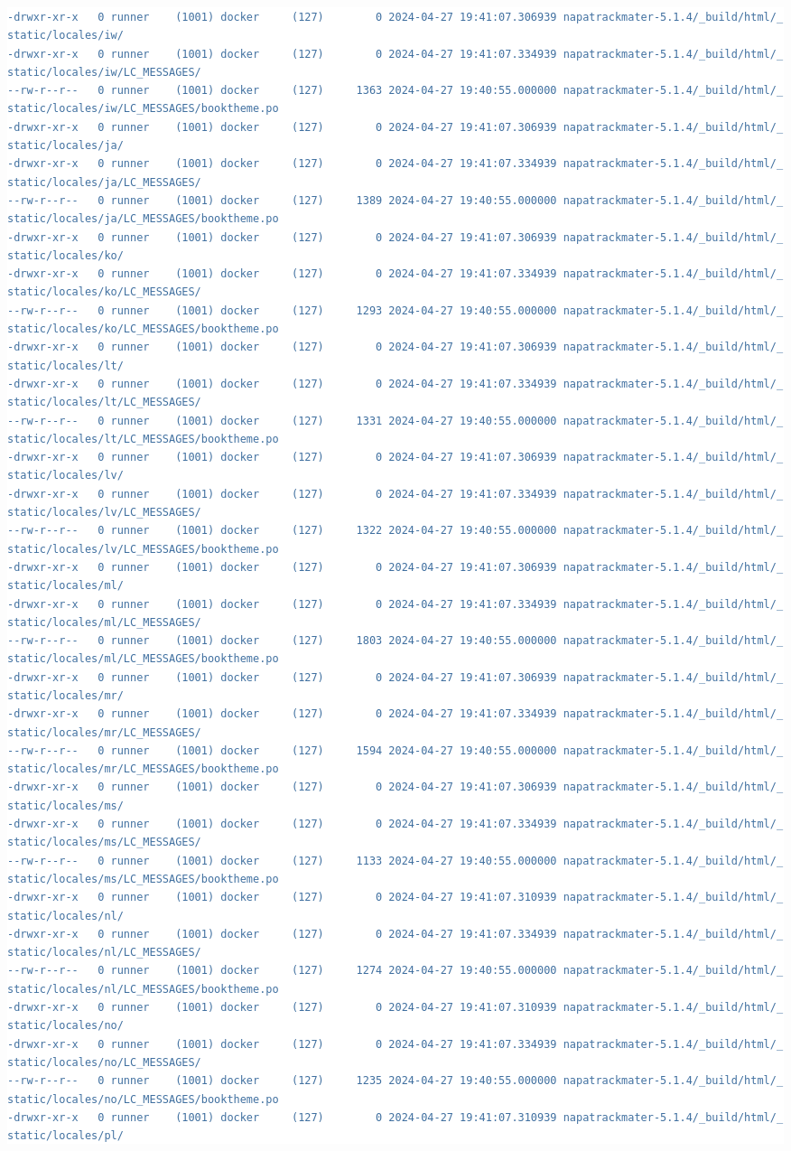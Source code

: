 ```diff
-drwxr-xr-x   0 runner    (1001) docker     (127)        0 2024-04-27 19:41:07.306939 napatrackmater-5.1.4/_build/html/_static/locales/iw/
-drwxr-xr-x   0 runner    (1001) docker     (127)        0 2024-04-27 19:41:07.334939 napatrackmater-5.1.4/_build/html/_static/locales/iw/LC_MESSAGES/
--rw-r--r--   0 runner    (1001) docker     (127)     1363 2024-04-27 19:40:55.000000 napatrackmater-5.1.4/_build/html/_static/locales/iw/LC_MESSAGES/booktheme.po
-drwxr-xr-x   0 runner    (1001) docker     (127)        0 2024-04-27 19:41:07.306939 napatrackmater-5.1.4/_build/html/_static/locales/ja/
-drwxr-xr-x   0 runner    (1001) docker     (127)        0 2024-04-27 19:41:07.334939 napatrackmater-5.1.4/_build/html/_static/locales/ja/LC_MESSAGES/
--rw-r--r--   0 runner    (1001) docker     (127)     1389 2024-04-27 19:40:55.000000 napatrackmater-5.1.4/_build/html/_static/locales/ja/LC_MESSAGES/booktheme.po
-drwxr-xr-x   0 runner    (1001) docker     (127)        0 2024-04-27 19:41:07.306939 napatrackmater-5.1.4/_build/html/_static/locales/ko/
-drwxr-xr-x   0 runner    (1001) docker     (127)        0 2024-04-27 19:41:07.334939 napatrackmater-5.1.4/_build/html/_static/locales/ko/LC_MESSAGES/
--rw-r--r--   0 runner    (1001) docker     (127)     1293 2024-04-27 19:40:55.000000 napatrackmater-5.1.4/_build/html/_static/locales/ko/LC_MESSAGES/booktheme.po
-drwxr-xr-x   0 runner    (1001) docker     (127)        0 2024-04-27 19:41:07.306939 napatrackmater-5.1.4/_build/html/_static/locales/lt/
-drwxr-xr-x   0 runner    (1001) docker     (127)        0 2024-04-27 19:41:07.334939 napatrackmater-5.1.4/_build/html/_static/locales/lt/LC_MESSAGES/
--rw-r--r--   0 runner    (1001) docker     (127)     1331 2024-04-27 19:40:55.000000 napatrackmater-5.1.4/_build/html/_static/locales/lt/LC_MESSAGES/booktheme.po
-drwxr-xr-x   0 runner    (1001) docker     (127)        0 2024-04-27 19:41:07.306939 napatrackmater-5.1.4/_build/html/_static/locales/lv/
-drwxr-xr-x   0 runner    (1001) docker     (127)        0 2024-04-27 19:41:07.334939 napatrackmater-5.1.4/_build/html/_static/locales/lv/LC_MESSAGES/
--rw-r--r--   0 runner    (1001) docker     (127)     1322 2024-04-27 19:40:55.000000 napatrackmater-5.1.4/_build/html/_static/locales/lv/LC_MESSAGES/booktheme.po
-drwxr-xr-x   0 runner    (1001) docker     (127)        0 2024-04-27 19:41:07.306939 napatrackmater-5.1.4/_build/html/_static/locales/ml/
-drwxr-xr-x   0 runner    (1001) docker     (127)        0 2024-04-27 19:41:07.334939 napatrackmater-5.1.4/_build/html/_static/locales/ml/LC_MESSAGES/
--rw-r--r--   0 runner    (1001) docker     (127)     1803 2024-04-27 19:40:55.000000 napatrackmater-5.1.4/_build/html/_static/locales/ml/LC_MESSAGES/booktheme.po
-drwxr-xr-x   0 runner    (1001) docker     (127)        0 2024-04-27 19:41:07.306939 napatrackmater-5.1.4/_build/html/_static/locales/mr/
-drwxr-xr-x   0 runner    (1001) docker     (127)        0 2024-04-27 19:41:07.334939 napatrackmater-5.1.4/_build/html/_static/locales/mr/LC_MESSAGES/
--rw-r--r--   0 runner    (1001) docker     (127)     1594 2024-04-27 19:40:55.000000 napatrackmater-5.1.4/_build/html/_static/locales/mr/LC_MESSAGES/booktheme.po
-drwxr-xr-x   0 runner    (1001) docker     (127)        0 2024-04-27 19:41:07.306939 napatrackmater-5.1.4/_build/html/_static/locales/ms/
-drwxr-xr-x   0 runner    (1001) docker     (127)        0 2024-04-27 19:41:07.334939 napatrackmater-5.1.4/_build/html/_static/locales/ms/LC_MESSAGES/
--rw-r--r--   0 runner    (1001) docker     (127)     1133 2024-04-27 19:40:55.000000 napatrackmater-5.1.4/_build/html/_static/locales/ms/LC_MESSAGES/booktheme.po
-drwxr-xr-x   0 runner    (1001) docker     (127)        0 2024-04-27 19:41:07.310939 napatrackmater-5.1.4/_build/html/_static/locales/nl/
-drwxr-xr-x   0 runner    (1001) docker     (127)        0 2024-04-27 19:41:07.334939 napatrackmater-5.1.4/_build/html/_static/locales/nl/LC_MESSAGES/
--rw-r--r--   0 runner    (1001) docker     (127)     1274 2024-04-27 19:40:55.000000 napatrackmater-5.1.4/_build/html/_static/locales/nl/LC_MESSAGES/booktheme.po
-drwxr-xr-x   0 runner    (1001) docker     (127)        0 2024-04-27 19:41:07.310939 napatrackmater-5.1.4/_build/html/_static/locales/no/
-drwxr-xr-x   0 runner    (1001) docker     (127)        0 2024-04-27 19:41:07.334939 napatrackmater-5.1.4/_build/html/_static/locales/no/LC_MESSAGES/
--rw-r--r--   0 runner    (1001) docker     (127)     1235 2024-04-27 19:40:55.000000 napatrackmater-5.1.4/_build/html/_static/locales/no/LC_MESSAGES/booktheme.po
-drwxr-xr-x   0 runner    (1001) docker     (127)        0 2024-04-27 19:41:07.310939 napatrackmater-5.1.4/_build/html/_static/locales/pl/
```